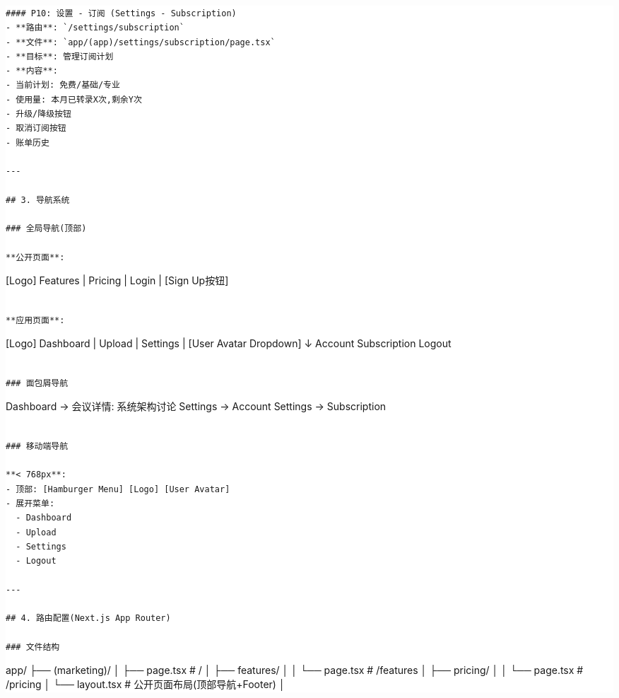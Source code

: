  ```
#### P10: 设置 - 订阅 (Settings - Subscription)
- **路由**: `/settings/subscription`
- **文件**: `app/(app)/settings/subscription/page.tsx`
- **目标**: 管理订阅计划
- **内容**:
  - 当前计划: 免费/基础/专业
  - 使用量: 本月已转录X次,剩余Y次
  - 升级/降级按钮
  - 取消订阅按钮
  - 账单历史

---

## 3. 导航系统

### 全局导航(顶部)

**公开页面**:
```
[Logo] Features | Pricing | Login | [Sign Up按钮]
```

**应用页面**:
```
[Logo] Dashboard | Upload | Settings | [User Avatar Dropdown]
                                        ↓
                                      Account
                                      Subscription
                                      Logout
```

### 面包屑导航

```
Dashboard → 会议详情: 系统架构讨论
Settings → Account
Settings → Subscription
```

### 移动端导航

**< 768px**:
- 顶部: [Hamburger Menu] [Logo] [User Avatar]
- 展开菜单:
  - Dashboard
  - Upload
  - Settings
  - Logout

---

## 4. 路由配置(Next.js App Router)

### 文件结构
```
app/
├── (marketing)/
│   ├── page.tsx                    # /
│   ├── features/
│   │   └── page.tsx                # /features
│   ├── pricing/
│   │   └── page.tsx                # /pricing
│   └── layout.tsx                  # 公开页面布局(顶部导航+Footer)
│